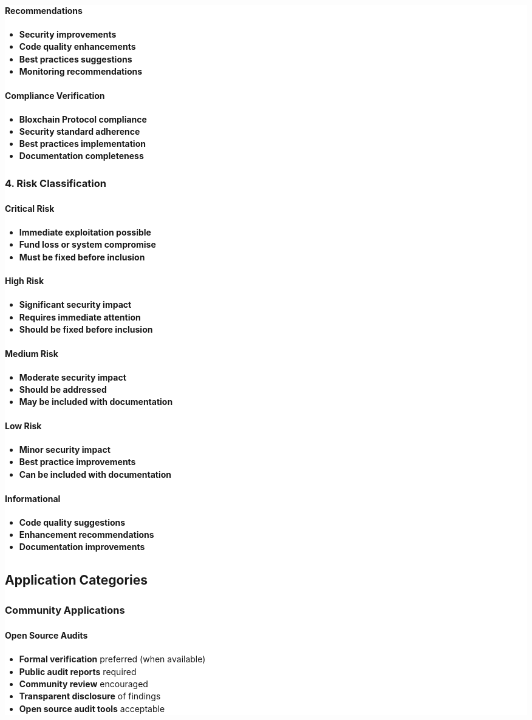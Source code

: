 #### Recommendations
- **Security improvements**
- **Code quality enhancements**
- **Best practices suggestions**
- **Monitoring recommendations**

#### Compliance Verification
- **Bloxchain Protocol compliance**
- **Security standard adherence**
- **Best practices implementation**
- **Documentation completeness**

### 4. Risk Classification

#### Critical Risk
- **Immediate exploitation possible**
- **Fund loss or system compromise**
- **Must be fixed before inclusion**

#### High Risk
- **Significant security impact**
- **Requires immediate attention**
- **Should be fixed before inclusion**

#### Medium Risk
- **Moderate security impact**
- **Should be addressed**
- **May be included with documentation**

#### Low Risk
- **Minor security impact**
- **Best practice improvements**
- **Can be included with documentation**

#### Informational
- **Code quality suggestions**
- **Enhancement recommendations**
- **Documentation improvements**

## Application Categories

### Community Applications

#### Open Source Audits
- **Formal verification** preferred (when available)
- **Public audit reports** required
- **Community review** encouraged
- **Transparent disclosure** of findings
- **Open source audit tools** acceptable
